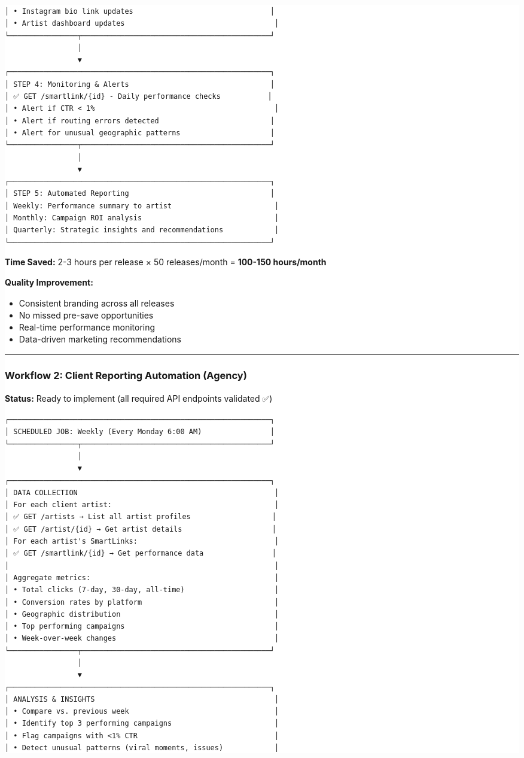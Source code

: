 ```
│ • Instagram bio link updates                                │
│ • Artist dashboard updates                                   │
└────────────────┬────────────────────────────────────────────┘
                 │
                 ▼
┌─────────────────────────────────────────────────────────────┐
│ STEP 4: Monitoring & Alerts                                 │
│ ✅ GET /smartlink/{id} - Daily performance checks           │
│ • Alert if CTR < 1%                                          │
│ • Alert if routing errors detected                          │
│ • Alert for unusual geographic patterns                     │
└────────────────┬────────────────────────────────────────────┘
                 │
                 ▼
┌─────────────────────────────────────────────────────────────┐
│ STEP 5: Automated Reporting                                 │
│ Weekly: Performance summary to artist                        │
│ Monthly: Campaign ROI analysis                               │
│ Quarterly: Strategic insights and recommendations            │
└─────────────────────────────────────────────────────────────┘
```

**Time Saved:** 2-3 hours per release × 50 releases/month = **100-150 hours/month**

**Quality Improvement:**
- Consistent branding across all releases
- No missed pre-save opportunities
- Real-time performance monitoring
- Data-driven marketing recommendations

---

### Workflow 2: Client Reporting Automation (Agency)

**Status:** Ready to implement (all required API endpoints validated ✅)

```
┌─────────────────────────────────────────────────────────────┐
│ SCHEDULED JOB: Weekly (Every Monday 6:00 AM)                │
└────────────────┬────────────────────────────────────────────┘
                 │
                 ▼
┌─────────────────────────────────────────────────────────────┐
│ DATA COLLECTION                                              │
│ For each client artist:                                      │
│ ✅ GET /artists → List all artist profiles                   │
│ ✅ GET /artist/{id} → Get artist details                     │
│ For each artist's SmartLinks:                                │
│ ✅ GET /smartlink/{id} → Get performance data                │
│                                                              │
│ Aggregate metrics:                                           │
│ • Total clicks (7-day, 30-day, all-time)                     │
│ • Conversion rates by platform                               │
│ • Geographic distribution                                    │
│ • Top performing campaigns                                   │
│ • Week-over-week changes                                     │
└────────────────┬────────────────────────────────────────────┘
                 │
                 ▼
┌─────────────────────────────────────────────────────────────┐
│ ANALYSIS & INSIGHTS                                          │
│ • Compare vs. previous week                                  │
│ • Identify top 3 performing campaigns                        │
│ • Flag campaigns with <1% CTR                                │
│ • Detect unusual patterns (viral moments, issues)            │
```